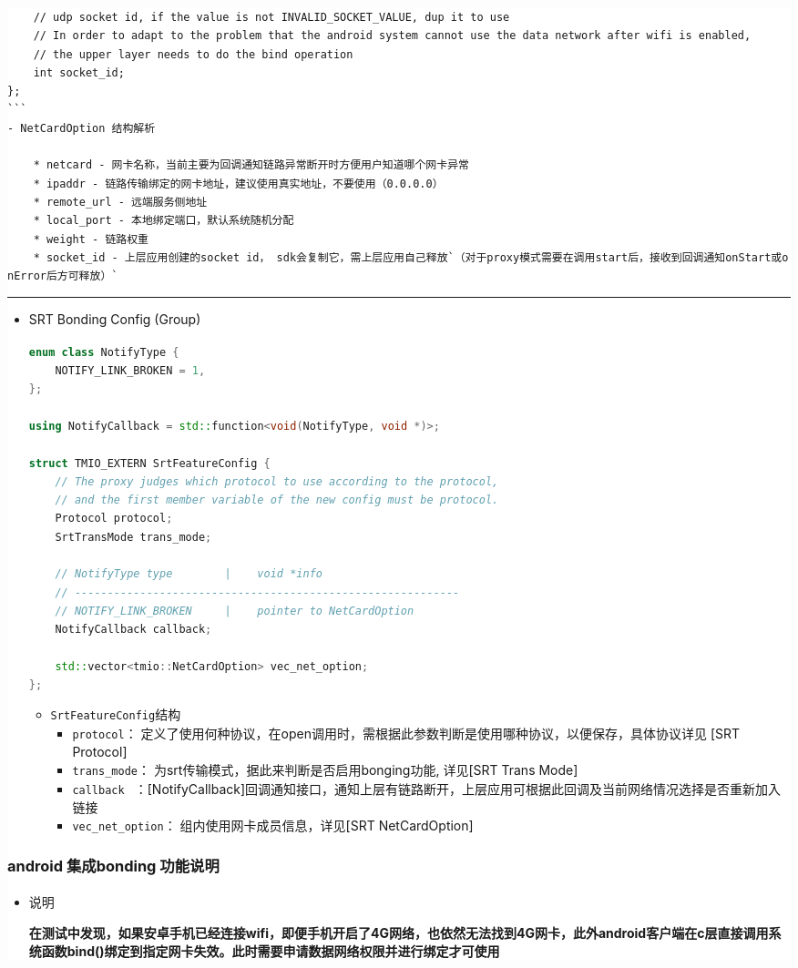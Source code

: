         // udp socket id, if the value is not INVALID_SOCKET_VALUE, dup it to use
        // In order to adapt to the problem that the android system cannot use the data network after wifi is enabled,
        // the upper layer needs to do the bind operation
        int socket_id;
    };
    ```
    - NetCardOption 结构解析

        * netcard - 网卡名称，当前主要为回调通知链路异常断开时方便用户知道哪个网卡异常
        * ipaddr - 链路传输绑定的网卡地址，建议使用真实地址，不要使用（0.0.0.0）
        * remote_url - 远端服务侧地址
        * local_port - 本地绑定端口，默认系统随机分配
        * weight - 链路权重
        * socket_id - 上层应用创建的socket id， sdk会复制它，需上层应用自己释放`（对于proxy模式需要在调用start后，接收到回调通知onStart或onError后方可释放）`

--------------

- SRT Bonding Config (Group)

    ```c++
    enum class NotifyType {
        NOTIFY_LINK_BROKEN = 1,
    };

    using NotifyCallback = std::function<void(NotifyType, void *)>;

    struct TMIO_EXTERN SrtFeatureConfig {
        // The proxy judges which protocol to use according to the protocol,
        // and the first member variable of the new config must be protocol.
        Protocol protocol;
        SrtTransMode trans_mode;

        // NotifyType type        |    void *info
        // -----------------------------------------------------------
        // NOTIFY_LINK_BROKEN     |    pointer to NetCardOption
        NotifyCallback callback;

        std::vector<tmio::NetCardOption> vec_net_option;
    };

    ```
    - `SrtFeatureConfig`结构 
        * `protocol`： 定义了使用何种协议，在open调用时，需根据此参数判断是使用哪种协议，以便保存，具体协议详见 [SRT Protocol]
        * `trans_mode`： 为srt传输模式，据此来判断是否启用bonging功能, 详见[SRT Trans Mode]
        * `callback ` ：[NotifyCallback]回调通知接口，通知上层有链路断开，上层应用可根据此回调及当前网络情况选择是否重新加入链接
        * `vec_net_option`： 组内使用网卡成员信息，详见[SRT NetCardOption]



### android 集成bonding 功能说明 
  * 说明
 
    **在测试中发现，如果安卓手机已经连接wifi，即便手机开启了4G网络，也依然无法找到4G网卡，此外android客户端在c层直接调用系统函数bind()绑定到指定网卡失效。此时需要申请数据网络权限并进行绑定才可使用**
 